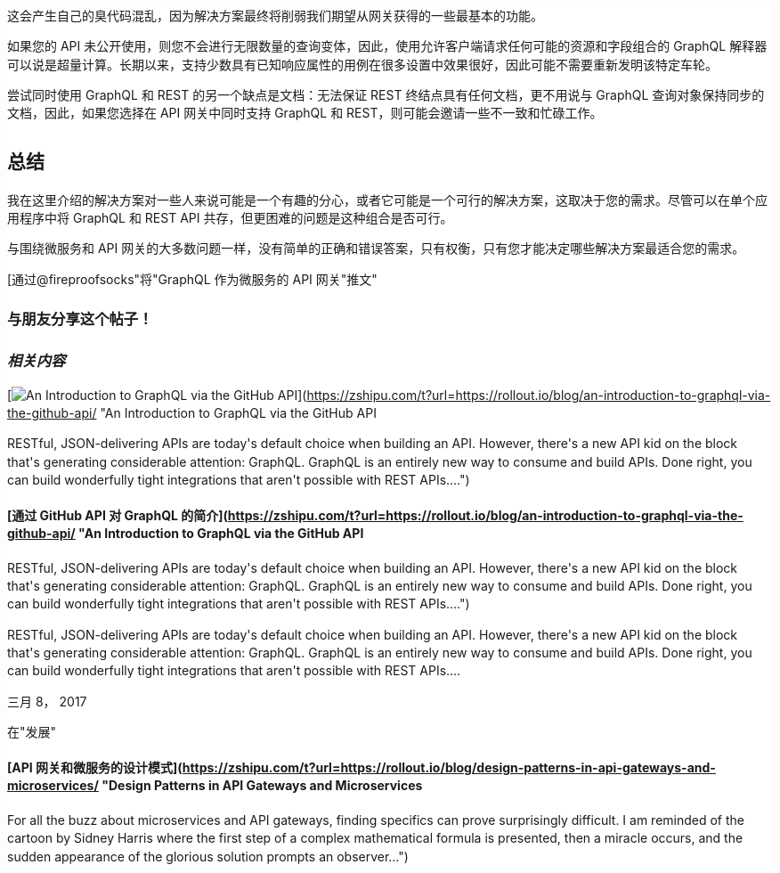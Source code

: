 这会产生自己的臭代码混乱，因为解决方案最终将削弱我们期望从网关获得的一些最基本的功能。

如果您的 API 未公开使用，则您不会进行无限数量的查询变体，因此，使用允许客户端请求任何可能的资源和字段组合的 GraphQL 解释器可以说是超量计算。长期以来，支持少数具有已知响应属性的用例在很多设置中效果很好，因此可能不需要重新发明该特定车轮。

尝试同时使用 GraphQL 和 REST 的另一个缺点是文档：无法保证 REST 终结点具有任何文档，更不用说与 GraphQL 查询对象保持同步的文档，因此，如果您选择在 API 网关中同时支持 GraphQL 和 REST，则可能会邀请一些不一致和忙碌工作。

## 总结

我在这里介绍的解决方案对一些人来说可能是一个有趣的分心，或者它可能是一个可行的解决方案，这取决于您的需求。尽管可以在单个应用程序中将 GraphQL 和 REST API 共存，但更困难的问题是这种组合是否可行。

与围绕微服务和 API 网关的大多数问题一样，没有简单的正确和错误答案，只有权衡，只有您才能决定哪些解决方案最适合您的需求。

[通过@fireproofsocks"将"GraphQL 作为微服务的 API 网关"推文"

### 与朋友分享这个帖子！

### _相关内容_

 [![An Introduction to GraphQL via the GitHub API](https://i1.wp.com/blog.codeship.com/wp-content/uploads/2017/03/scopes.png?resize=350%2C200&ssl=1)](https://zshipu.com/t?url=https://rollout.io/blog/an-introduction-to-graphql-via-the-github-api/ "An Introduction to GraphQL via the GitHub API

RESTful, JSON-delivering APIs are today's default choice when building an API. However, there's a new API kid on the block that's generating considerable attention: GraphQL. GraphQL is an entirely new way to consume and build APIs. Done right, you can build wonderfully tight integrations that aren't possible with REST APIs.…")
#### [通过 GitHub API 对 GraphQL 的简介](https://zshipu.com/t?url=https://rollout.io/blog/an-introduction-to-graphql-via-the-github-api/ "An Introduction to GraphQL via the GitHub API

RESTful, JSON-delivering APIs are today's default choice when building an API. However, there's a new API kid on the block that's generating considerable attention: GraphQL. GraphQL is an entirely new way to consume and build APIs. Done right, you can build wonderfully tight integrations that aren't possible with REST APIs.…")

RESTful, JSON-delivering APIs are today's default choice when building an API. However, there's a new API kid on the block that's generating considerable attention: GraphQL. GraphQL is an entirely new way to consume and build APIs. Done right, you can build wonderfully tight integrations that aren't possible with REST APIs.…

三月 8， 2017

在"发展"

#### [API 网关和微服务的设计模式](https://zshipu.com/t?url=https://rollout.io/blog/design-patterns-in-api-gateways-and-microservices/ "Design Patterns in API Gateways and Microservices

For all the buzz about microservices and API gateways, finding specifics can prove surprisingly difficult. I am reminded of the cartoon by Sidney Harris where the first step of a complex mathematical formula is presented, then a miracle occurs, and the sudden appearance of the glorious solution prompts an observer…")
